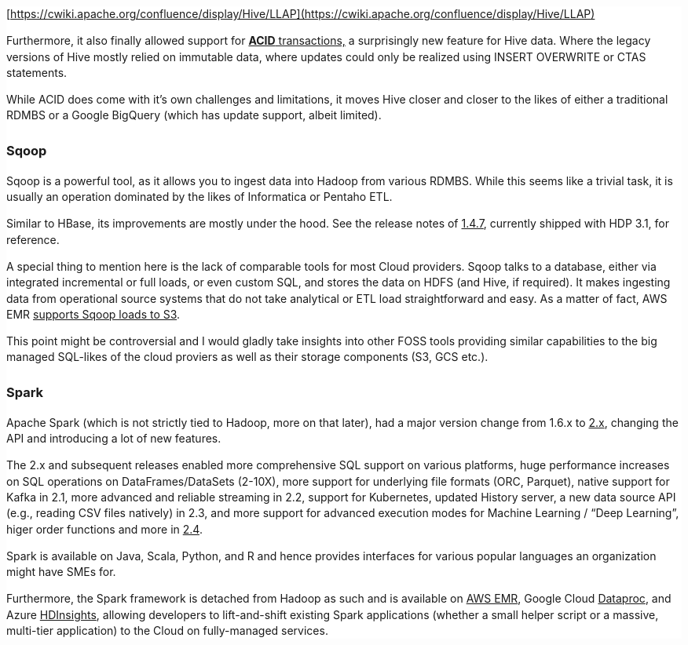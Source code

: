 [https://cwiki.apache.org/confluence/display/Hive/LLAP](https://cwiki.apache.org/confluence/display/Hive/LLAP)

Furthermore, it also finally allowed support for [**ACID** transactions,](https://cwiki.apache.org/confluence/display/Hive/Hive+Transactions) a surprisingly new feature for Hive data. Where the legacy versions of Hive mostly relied on immutable data, where updates could only be realized using INSERT OVERWRITE or CTAS statements.

While ACID does come with it’s own challenges and limitations, it moves Hive closer and closer to the likes of either a traditional RDMBS or a Google BigQuery (which has update support, albeit limited).  

### Sqoop

Sqoop is a powerful tool, as it allows you to ingest data into Hadoop from various RDMBS. While this seems like a trivial task, it is usually an operation dominated by the likes of Informatica or Pentaho ETL.  

Similar to HBase, its improvements are mostly under the hood. See the release notes of [1.4.7](https://sqoop.apache.org/docs/1.4.7/sqoop-1.4.7.releasenotes.html), currently shipped with HDP 3.1, for reference.  

A special thing to mention here is the lack of comparable tools for most Cloud providers. Sqoop talks to a database, either via integrated incremental or full loads, or even custom SQL, and stores the data on HDFS (and Hive, if required). It makes ingesting data from operational source systems that do not take analytical or ETL load straightforward and easy. As a matter of fact, AWS EMR [supports Sqoop loads to S3](https://docs.aws.amazon.com/emr/latest/ReleaseGuide/emr-sqoop-considerations.html).  

This point might be controversial and I would gladly take insights into other FOSS tools providing similar capabilities to the big managed SQL-likes of the cloud proviers as well as their storage components (S3, GCS etc.).  

### Spark

Apache Spark (which is not strictly tied to Hadoop, more on that later), had a major version change from 1.6.x to [2.x](https://spark.apache.org/releases/spark-release-2-0-0.html), changing the API and introducing a lot of new features.

The 2.x and subsequent releases enabled more comprehensive SQL support on various platforms, huge performance increases on SQL operations on DataFrames/DataSets (2-10X), more support for underlying file formats (ORC, Parquet), native support for Kafka in 2.1, more advanced and reliable streaming in 2.2, support for Kubernetes, updated History server, a new data source API (e.g., reading CSV files natively) in 2.3, and more support for advanced execution modes for Machine Learning / “Deep Learning”, higer order functions and more in [2.4](https://spark.apache.org/releases/spark-release-2-3-0.html).  

Spark is available on Java, Scala, Python, and R and hence provides interfaces for various popular languages an organization might have SMEs for.  

Furthermore, the Spark framework is detached from Hadoop as such and is available on [AWS EMR](https://aws.amazon.com/emr/features/spark/), Google Cloud [Dataproc](https://cloud.google.com/dataproc/), and Azure [HDInsights](https://docs.microsoft.com/en-us/azure/hdinsight/spark/apache-spark-overview), allowing developers to lift-and-shift existing Spark applications (whether a small helper script or a massive, multi-tier application) to the Cloud on fully-managed services.
